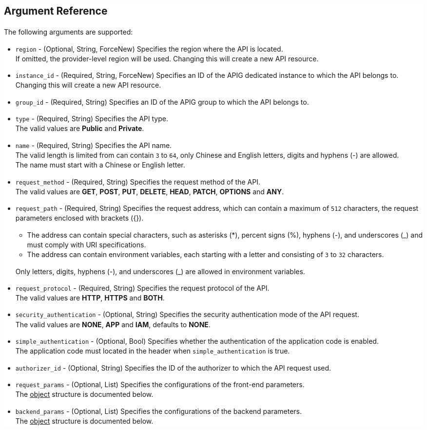 ## Argument Reference

The following arguments are supported:

* `region` - (Optional, String, ForceNew) Specifies the region where the API is located.  
  If omitted, the provider-level region will be used. Changing this will create a new API resource.

* `instance_id` - (Required, String, ForceNew) Specifies an ID of the APIG dedicated instance to which the API belongs
  to. Changing this will create a new API resource.

* `group_id` - (Required, String) Specifies an ID of the APIG group to which the API belongs to.

* `type` - (Required, String) Specifies the API type.  
  The valid values are **Public** and **Private**.

* `name` - (Required, String) Specifies the API name.  
  The valid length is limited from can contain `3` to `64`, only Chinese and English letters, digits and hyphens (-)
  are allowed.  
  The name must start with a Chinese or English letter.

* `request_method` - (Required, String) Specifies the request method of the API.  
  The valid values are **GET**, **POST**, **PUT**, **DELETE**, **HEAD**, **PATCH**, **OPTIONS** and **ANY**.

* `request_path` - (Required, String) Specifies the request address, which can contain a maximum of `512` characters,
  the request parameters enclosed with brackets ({}).  
  + The address can contain special characters, such as asterisks (*), percent signs (%), hyphens (-), and
    underscores (_) and must comply with URI specifications.
  + The address can contain environment variables, each starting with a letter and consisting of `3` to `32` characters.

  Only letters, digits, hyphens (-), and underscores (_) are allowed in environment variables.

* `request_protocol` - (Required, String) Specifies the request protocol of the API.  
  The valid values are **HTTP**, **HTTPS** and **BOTH**.

* `security_authentication` - (Optional, String) Specifies the security authentication mode of the API request.  
  The valid values are **NONE**, **APP** and **IAM**, defaults to **NONE**.

* `simple_authentication` - (Optional, Bool) Specifies whether the authentication of the application code is enabled.  
  The application code must located in the header when `simple_authentication` is true.

* `authorizer_id` - (Optional, String) Specifies the ID of the authorizer to which the API request used.

* `request_params` - (Optional, List) Specifies the configurations of the front-end parameters.  
  The [object](#apig_api_request_params) structure is documented below.

* `backend_params` - (Optional, List) Specifies the configurations of the backend parameters.  
  The [object](#apig_api_backend_params) structure is documented below.
